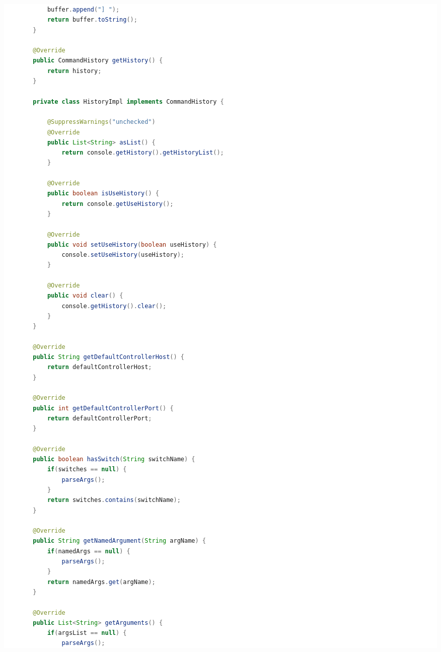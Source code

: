 ```java
            buffer.append("] ");
            return buffer.toString();
        }

        @Override
        public CommandHistory getHistory() {
            return history;
        }

        private class HistoryImpl implements CommandHistory {

            @SuppressWarnings("unchecked")
            @Override
            public List<String> asList() {
                return console.getHistory().getHistoryList();
            }

            @Override
            public boolean isUseHistory() {
                return console.getUseHistory();
            }

            @Override
            public void setUseHistory(boolean useHistory) {
                console.setUseHistory(useHistory);
            }

            @Override
            public void clear() {
                console.getHistory().clear();
            }
        }

        @Override
        public String getDefaultControllerHost() {
            return defaultControllerHost;
        }

        @Override
        public int getDefaultControllerPort() {
            return defaultControllerPort;
        }

        @Override
        public boolean hasSwitch(String switchName) {
            if(switches == null) {
                parseArgs();
            }
            return switches.contains(switchName);
        }

        @Override
        public String getNamedArgument(String argName) {
            if(namedArgs == null) {
                parseArgs();
            }
            return namedArgs.get(argName);
        }

        @Override
        public List<String> getArguments() {
            if(argsList == null) {
                parseArgs();
```